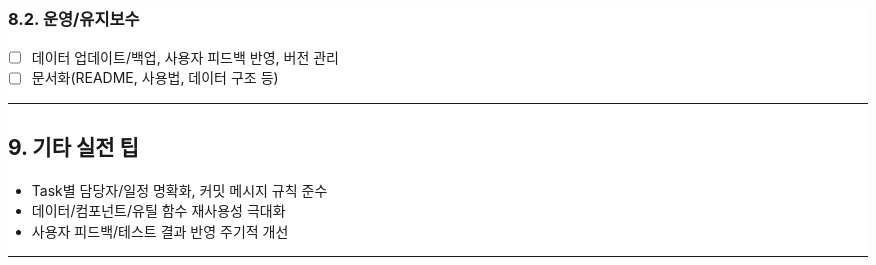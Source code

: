 ### 8.2. 운영/유지보수
- [ ] 데이터 업데이트/백업, 사용자 피드백 반영, 버전 관리
- [ ] 문서화(README, 사용법, 데이터 구조 등)

---

## 9. 기타 실전 팁
- Task별 담당자/일정 명확화, 커밋 메시지 규칙 준수
- 데이터/컴포넌트/유틸 함수 재사용성 극대화
- 사용자 피드백/테스트 결과 반영 주기적 개선

--- 